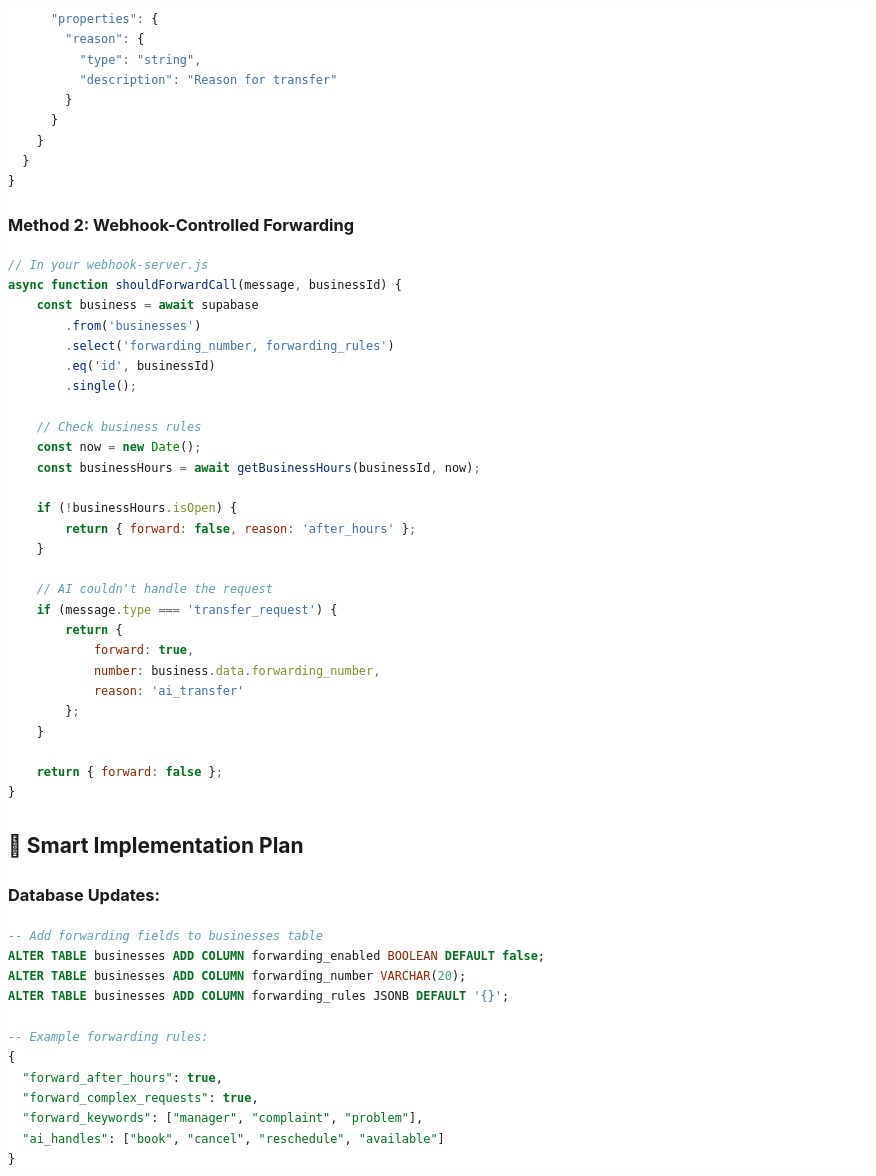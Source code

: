 ```javascript
      "properties": {
        "reason": {
          "type": "string",
          "description": "Reason for transfer"
        }
      }
    }
  }
}
```

### **Method 2: Webhook-Controlled Forwarding**

```javascript
// In your webhook-server.js
async function shouldForwardCall(message, businessId) {
    const business = await supabase
        .from('businesses')
        .select('forwarding_number, forwarding_rules')
        .eq('id', businessId)
        .single();
    
    // Check business rules
    const now = new Date();
    const businessHours = await getBusinessHours(businessId, now);
    
    if (!businessHours.isOpen) {
        return { forward: false, reason: 'after_hours' };
    }
    
    // AI couldn't handle the request
    if (message.type === 'transfer_request') {
        return { 
            forward: true, 
            number: business.data.forwarding_number,
            reason: 'ai_transfer'
        };
    }
    
    return { forward: false };
}
```

## 🚀 **Smart Implementation Plan**

### **Database Updates:**

```sql
-- Add forwarding fields to businesses table
ALTER TABLE businesses ADD COLUMN forwarding_enabled BOOLEAN DEFAULT false;
ALTER TABLE businesses ADD COLUMN forwarding_number VARCHAR(20);
ALTER TABLE businesses ADD COLUMN forwarding_rules JSONB DEFAULT '{}';

-- Example forwarding rules:
{
  "forward_after_hours": true,
  "forward_complex_requests": true,
  "forward_keywords": ["manager", "complaint", "problem"],
  "ai_handles": ["book", "cancel", "reschedule", "available"]
}
```
